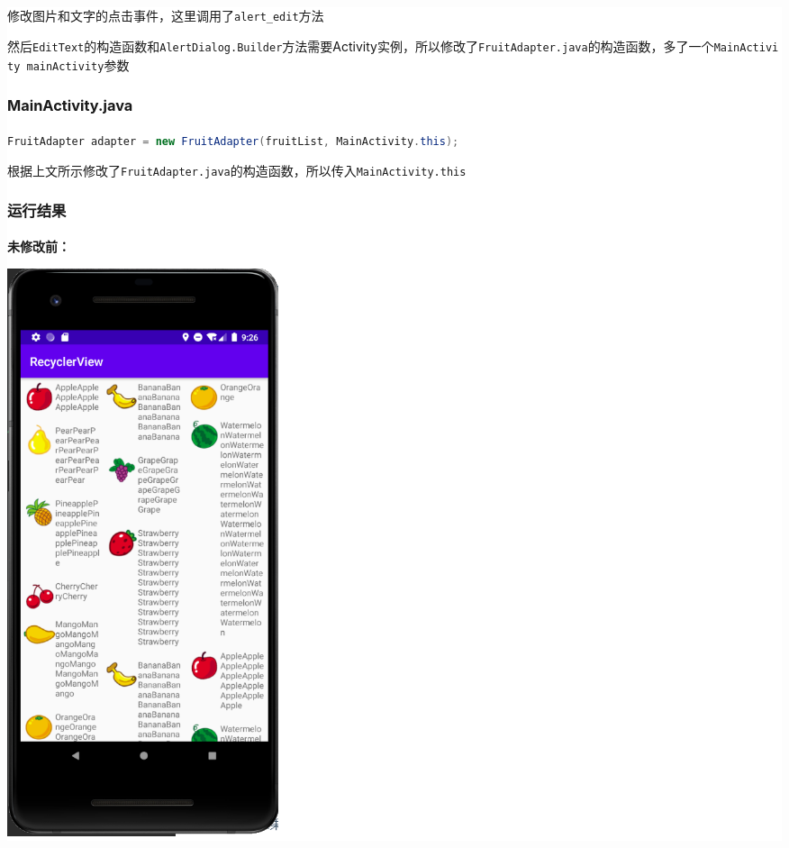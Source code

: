 修改图片和文字的点击事件，这里调用了`alert_edit`方法

然后`EditText`的构造函数和`AlertDialog.Builder`方法需要Activity实例，所以修改了`FruitAdapter.java`的构造函数，多了一个`MainActivity mainActivity`参数

### MainActivity.java

```java
FruitAdapter adapter = new FruitAdapter(fruitList, MainActivity.this);
```

根据上文所示修改了`FruitAdapter.java`的构造函数，所以传入`MainActivity.this`

### 运行结果

**未修改前：**

<img src="README.assets/image-20201009172643597.png" alt="image-20201009172643597" style="zoom:67%;" />
